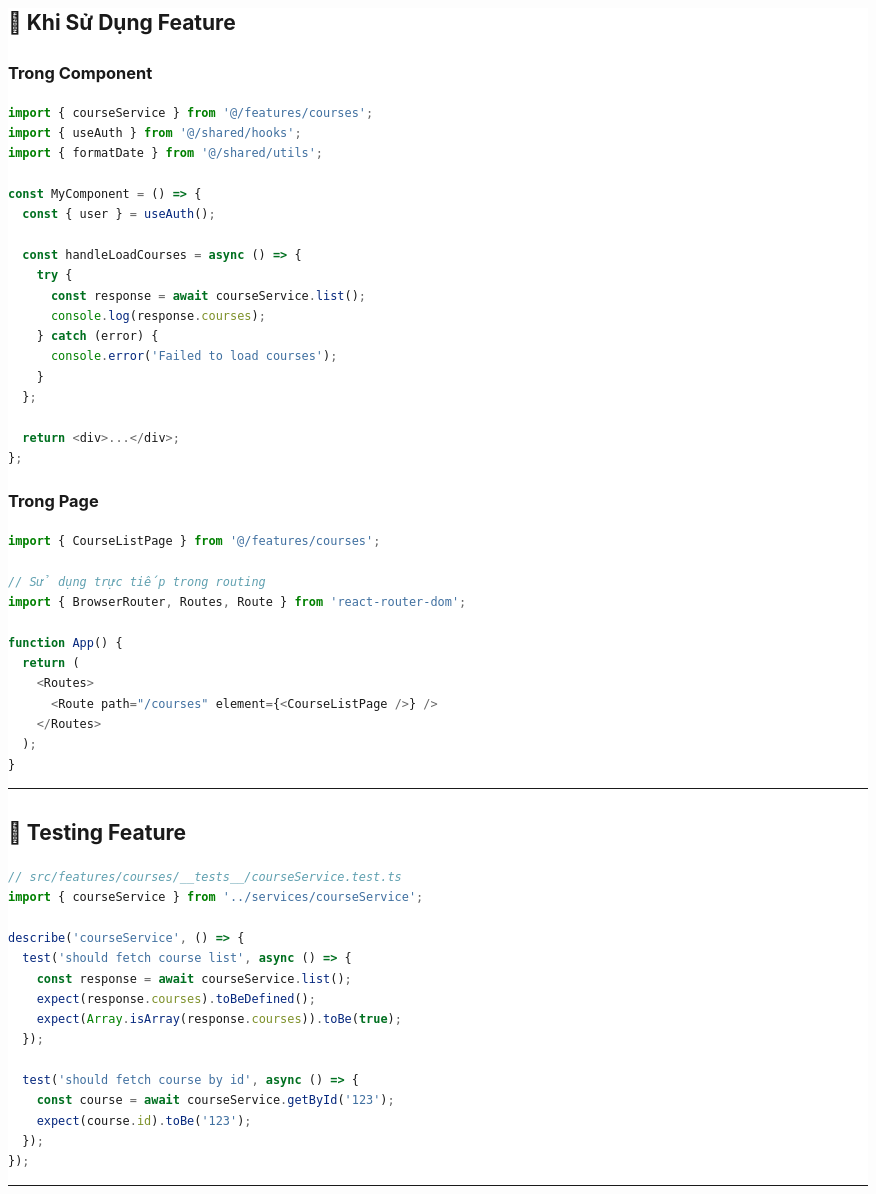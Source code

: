 
## 🔄 Khi Sử Dụng Feature

### Trong Component
```typescript
import { courseService } from '@/features/courses';
import { useAuth } from '@/shared/hooks';
import { formatDate } from '@/shared/utils';

const MyComponent = () => {
  const { user } = useAuth();

  const handleLoadCourses = async () => {
    try {
      const response = await courseService.list();
      console.log(response.courses);
    } catch (error) {
      console.error('Failed to load courses');
    }
  };

  return <div>...</div>;
};
```

### Trong Page
```typescript
import { CourseListPage } from '@/features/courses';

// Sử dụng trực tiếp trong routing
import { BrowserRouter, Routes, Route } from 'react-router-dom';

function App() {
  return (
    <Routes>
      <Route path="/courses" element={<CourseListPage />} />
    </Routes>
  );
}
```

---

## 🧪 Testing Feature

```typescript
// src/features/courses/__tests__/courseService.test.ts
import { courseService } from '../services/courseService';

describe('courseService', () => {
  test('should fetch course list', async () => {
    const response = await courseService.list();
    expect(response.courses).toBeDefined();
    expect(Array.isArray(response.courses)).toBe(true);
  });

  test('should fetch course by id', async () => {
    const course = await courseService.getById('123');
    expect(course.id).toBe('123');
  });
});
```

---